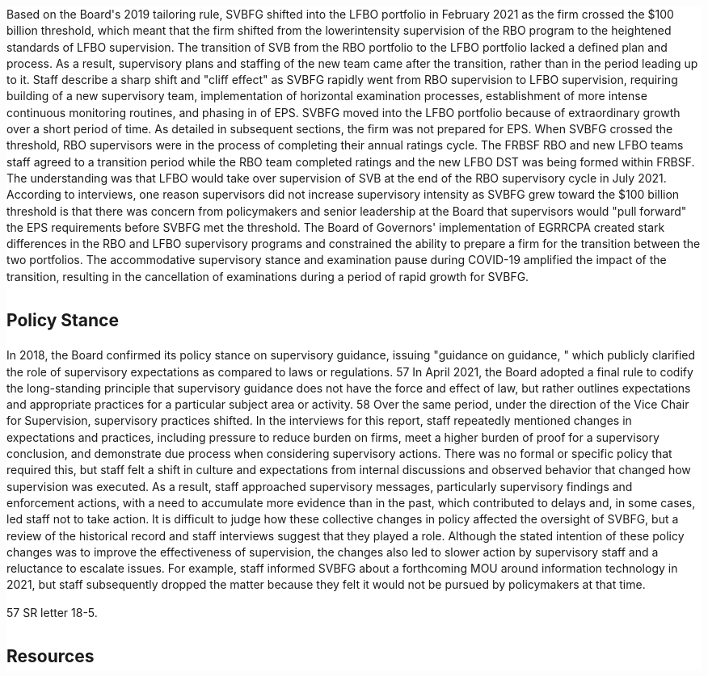 Based on the Board's 2019 tailoring rule,  SVBFG shifted into the LFBO portfolio in February 2021 as the firm crossed the $100 billion threshold,   which meant that the firm shifted from the lowerintensity supervision of the RBO program to the heightened standards of LFBO supervision. The transition of SVB from the RBO portfolio to the LFBO portfolio lacked a defined plan and process. As a result,   supervisory plans and staffing of the new team came after the transition,   rather than in the period leading up to it. Staff describe a sharp shift and "cliff effect" as SVBFG rapidly went from RBO supervision to LFBO supervision,   requiring building of a new supervisory team,   implementation of horizontal examination processes,   establishment of more intense continuous monitoring routines,   and phasing in of EPS. SVBFG moved into the LFBO portfolio because of extraordinary growth over a short period of time. As detailed in subsequent sections,   the firm was not prepared for EPS. When SVBFG crossed the threshold,   RBO supervisors were in the process of completing their annual ratings cycle. The FRBSF RBO and new LFBO teams staff agreed to a transition period while the RBO team completed ratings and the new LFBO DST was being formed within FRBSF. The understanding was that LFBO would take over supervision of SVB at the end of the RBO supervisory cycle in July 2021. According to interviews,   one reason supervisors did not increase supervisory intensity as SVBFG grew toward the $100 billion threshold is that there was concern from policymakers and senior leadership at the Board that supervisors would "pull forward" the EPS requirements before SVBFG met the threshold. The Board of Governors' implementation of EGRRCPA created stark differences in the RBO and LFBO supervisory programs and constrained the ability to prepare a firm for the transition between the two portfolios. The accommodative supervisory stance and examination pause during COVID-19 amplified the impact of the transition,  resulting in the cancellation of examinations during a period of rapid growth for SVBFG.

## Policy Stance

In 2018,  the Board confirmed its policy stance on supervisory guidance,  issuing "guidance on guidance,  " which publicly clarified the role of supervisory expectations as compared to laws or regulations. 57 In April 2021,  the Board adopted a final rule to codify the long-standing principle that supervisory guidance does not have the force and effect of law,  but rather outlines expectations and appropriate practices for a particular subject area or activity. 58 Over the same period,  under the direction of the Vice Chair for Supervision,  supervisory practices shifted. In the interviews for this report,  staff repeatedly mentioned changes in expectations and practices,  including pressure to reduce burden on firms,  meet a higher burden of proof for a supervisory conclusion,  and demonstrate due process when considering supervisory actions. There was no formal or specific policy that required this,  but staff felt a shift in culture and expectations from internal discussions and observed behavior that changed how supervision was executed. As a result,  staff approached supervisory messages,  particularly supervisory findings and enforcement actions,  with a need to accumulate more evidence than in the past,  which contributed to delays and,  in some cases,  led staff not to take action. It is difficult to judge how these collective changes in policy affected the oversight of SVBFG,  but a review of the historical record and staff interviews suggest that they played a role. Although the stated intention of these policy changes was to improve the effectiveness of supervision,  the changes also led to slower action by supervisory staff and a reluctance to escalate issues. For example,  staff informed SVBFG about a forthcoming MOU around information technology in 2021,  but staff subsequently dropped the matter because they felt it would not be pursued by policymakers at that time.

57 SR letter 18-5.

## Resources
